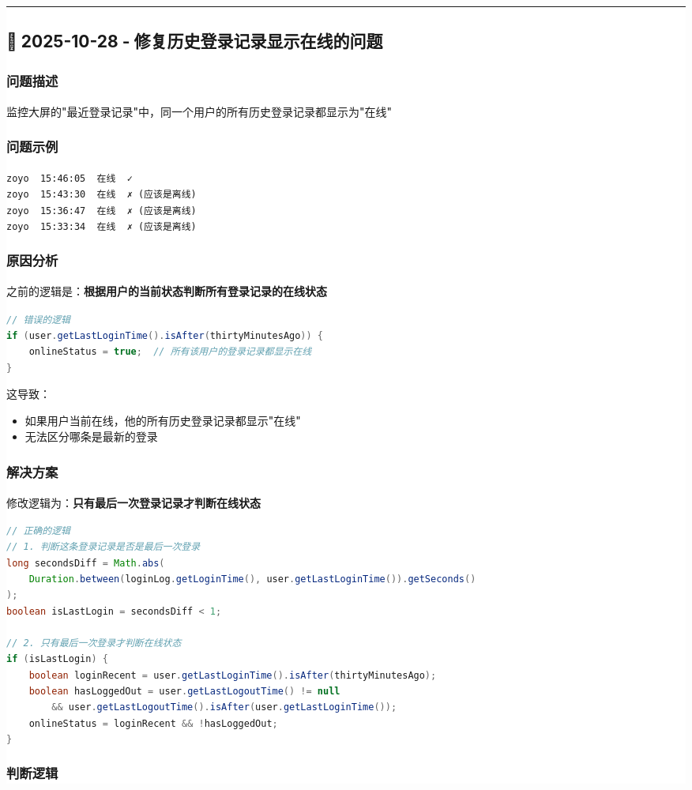 
---

## 📅 2025-10-28 - 修复历史登录记录显示在线的问题

### 问题描述
监控大屏的"最近登录记录"中，同一个用户的所有历史登录记录都显示为"在线"

### 问题示例
```
zoyo  15:46:05  在线  ✓
zoyo  15:43:30  在线  ✗ (应该是离线)
zoyo  15:36:47  在线  ✗ (应该是离线)
zoyo  15:33:34  在线  ✗ (应该是离线)
```

### 原因分析
之前的逻辑是：**根据用户的当前状态判断所有登录记录的在线状态**

```java
// 错误的逻辑
if (user.getLastLoginTime().isAfter(thirtyMinutesAgo)) {
    onlineStatus = true;  // 所有该用户的登录记录都显示在线
}
```

这导致：
- 如果用户当前在线，他的所有历史登录记录都显示"在线"
- 无法区分哪条是最新的登录

### 解决方案

修改逻辑为：**只有最后一次登录记录才判断在线状态**

```java
// 正确的逻辑
// 1. 判断这条登录记录是否是最后一次登录
long secondsDiff = Math.abs(
    Duration.between(loginLog.getLoginTime(), user.getLastLoginTime()).getSeconds()
);
boolean isLastLogin = secondsDiff < 1;

// 2. 只有最后一次登录才判断在线状态
if (isLastLogin) {
    boolean loginRecent = user.getLastLoginTime().isAfter(thirtyMinutesAgo);
    boolean hasLoggedOut = user.getLastLogoutTime() != null 
        && user.getLastLogoutTime().isAfter(user.getLastLoginTime());
    onlineStatus = loginRecent && !hasLoggedOut;
}
```

### 判断逻辑
